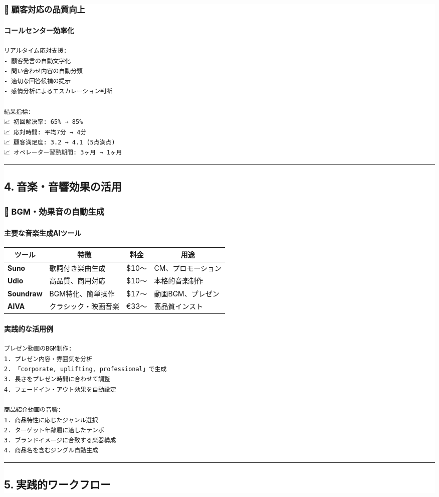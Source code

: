 ### 🎯 顧客対応の品質向上

#### コールセンター効率化
```
リアルタイム応対支援:
- 顧客発言の自動文字化
- 問い合わせ内容の自動分類
- 適切な回答候補の提示
- 感情分析によるエスカレーション判断

結果指標:
📈 初回解決率: 65% → 85%
📈 応対時間: 平均7分 → 4分
📈 顧客満足度: 3.2 → 4.1 (5点満点)
📈 オペレーター習熟期間: 3ヶ月 → 1ヶ月
```

---

## 4. 音楽・音響効果の活用

### 🎵 BGM・効果音の自動生成

#### 主要な音楽生成AIツール
| ツール | 特徴 | 料金 | 用途 |
|--------|------|------|------|
| **Suno** | 歌詞付き楽曲生成 | $10〜 | CM、プロモーション |
| **Udio** | 高品質、商用対応 | $10〜 | 本格的音楽制作 |
| **Soundraw** | BGM特化、簡単操作 | $17〜 | 動画BGM、プレゼン |
| **AIVA** | クラシック・映画音楽 | €33〜 | 高品質インスト |

#### 実践的な活用例
```
プレゼン動画のBGM制作:
1. プレゼン内容・雰囲気を分析
2. 「corporate, uplifting, professional」で生成
3. 長さをプレゼン時間に合わせて調整
4. フェードイン・アウト効果を自動設定

商品紹介動画の音響:
1. 商品特性に応じたジャンル選択
2. ターゲット年齢層に適したテンポ
3. ブランドイメージに合致する楽器構成
4. 商品名を含むジングル自動生成
```

---

## 5. 実践的ワークフロー
